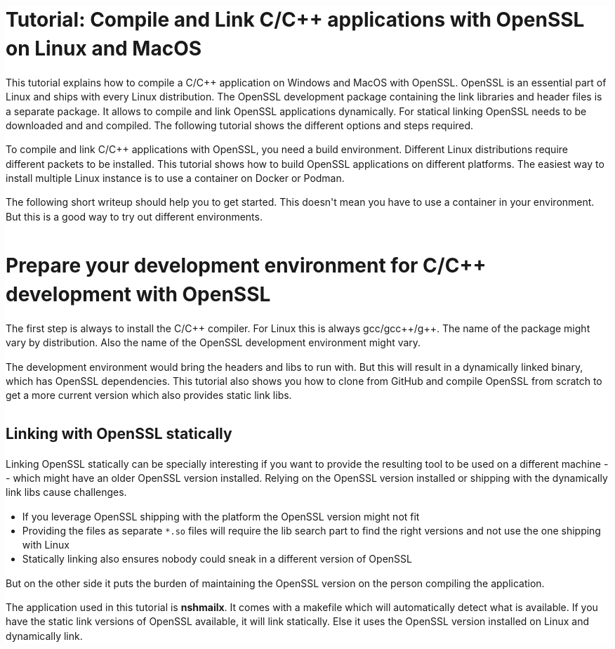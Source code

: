 
# Tutorial: Compile and Link C/C++ applications with OpenSSL on Linux and MacOS

This tutorial explains how to compile a C/C++ application on Windows and MacOS with OpenSSL.
OpenSSL is an essential part of Linux and ships with every Linux distribution.
The OpenSSL development package containing the link libraries and header files is a separate package.
It allows to compile and link OpenSSL applications dynamically.
For statical linking OpenSSL needs to be downloaded and and compiled.
The following tutorial shows the different options and steps required.


To compile and link C/C++ applications with OpenSSL, you need a build environment.
Different Linux distributions require different packets to be installed.
This tutorial shows how to build OpenSSL applications on different platforms.
The easiest way to install multiple Linux instance is to use a container on Docker or Podman.

The following short writeup should help you to get started.
This doesn't mean you have to use a container in your environment.
But this is a good way to try out different environments.


# Prepare your development environment for C/C++ development with OpenSSL

The first step is always to install the C/C++ compiler.
For Linux this is always gcc/gcc++/g++. The name of the package might vary by distribution.
Also the name of the OpenSSL development environment might vary.

The development environment would bring the headers and libs to run with.
But this will result in a dynamically linked binary, which has OpenSSL dependencies.
This tutorial also shows you how to clone from GitHub and compile OpenSSL from scratch to get a more current version which also provides static link libs.


## Linking with OpenSSL statically

Linking OpenSSL statically can be specially interesting if you want to provide the resulting tool to be used on a different machine -- which might have an older OpenSSL version installed.
Relying on the OpenSSL version installed or shipping with the dynamically link libs cause challenges.

- If you leverage OpenSSL shipping with the platform the OpenSSL version might not fit
- Providing the files as separate `*.so` files will require the lib search part to find the right versions and not use the one shipping with Linux
- Statically linking also ensures nobody could sneak in a different version of OpenSSL

But on the other side it puts the burden of maintaining the OpenSSL version on the person compiling the application.

The application used in this tutorial is **nshmailx**. It comes with a makefile which will automatically detect what is available.
If you have the static link versions of OpenSSL available, it will link statically.
Else it uses the OpenSSL version installed on Linux and dynamically link.
